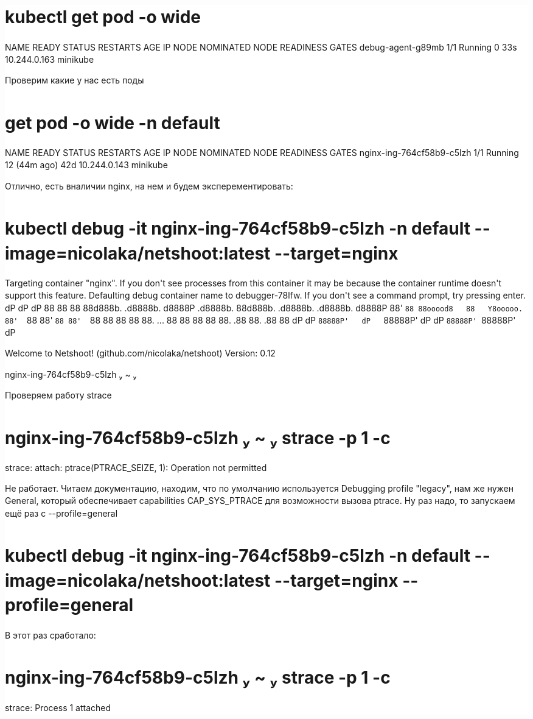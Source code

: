 # kubectl get pod -o wide
NAME                READY   STATUS    RESTARTS   AGE   IP             NODE       NOMINATED NODE   READINESS GATES
debug-agent-g89mb   1/1     Running   0          33s   10.244.0.163   minikube   <none>           <none>

Проверим какие у нас есть поды
# get pod -o wide -n default
NAME                        READY   STATUS    RESTARTS       AGE   IP             NODE       NOMINATED NODE   READINESS GATES
nginx-ing-764cf58b9-c5lzh   1/1     Running   12 (44m ago)   42d   10.244.0.143   minikube   <none>           <none>

Отлично, есть вналичии nginx, на нем и  будем эксперементировать:

# kubectl debug -it nginx-ing-764cf58b9-c5lzh -n default --image=nicolaka/netshoot:latest --target=nginx
Targeting container "nginx". If you don't see processes from this container it may be because the container runtime doesn't support this feature.
Defaulting debug container name to debugger-78lfw.
If you don't see a command prompt, try pressing enter.
                    dP            dP                           dP
                    88            88                           88
88d888b. .d8888b. d8888P .d8888b. 88d888b. .d8888b. .d8888b. d8888P
88'  `88 88ooood8   88   Y8ooooo. 88'  `88 88'  `88 88'  `88   88
88    88 88.  ...   88         88 88    88 88.  .88 88.  .88   88
dP    dP `88888P'   dP   `88888P' dP    dP `88888P' `88888P'   dP

Welcome to Netshoot! (github.com/nicolaka/netshoot)
Version: 0.12

 nginx-ing-764cf58b9-c5lzh  ~ 

Проверяем работу strace
# nginx-ing-764cf58b9-c5lzh  ~  strace -p 1 -c
strace: attach: ptrace(PTRACE_SEIZE, 1): Operation not permitted

Не работает. Читаем документацию, находим, что по умолчанию используется  Debugging profile "legacy", нам же нужен General, который обеспечивает  capabilities CAP_SYS_PTRACE для возможности вызова ptrace.
Ну раз надо, то запускаем ещё раз с --profile=general

# kubectl debug -it nginx-ing-764cf58b9-c5lzh -n default --image=nicolaka/netshoot:latest --target=nginx --profile=general

В этот раз сработало:
# nginx-ing-764cf58b9-c5lzh  ~  strace -p 1 -c
strace: Process 1 attached
